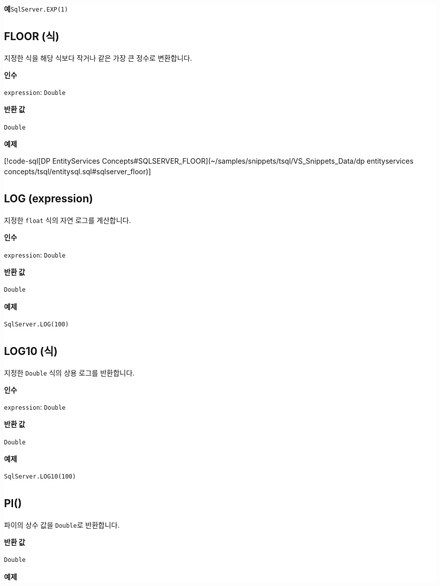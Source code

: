 **예**`SqlServer.EXP(1)`

## <a name="floorexpression"></a>FLOOR (식)

지정한 식을 해당 식보다 작거나 같은 가장 큰 정수로 변환합니다. 

**인수** 

`expression`: `Double` 

**반환 값** 

`Double` 

**예제** 

[!code-sql[DP EntityServices Concepts#SQLSERVER_FLOOR](~/samples/snippets/tsql/VS_Snippets_Data/dp entityservices concepts/tsql/entitysql.sql#sqlserver_floor)]

## <a name="logexpression"></a>LOG (expression)

지정한 `float` 식의 자연 로그를 계산합니다. 

**인수** 

`expression`: `Double` 

**반환 값** 

`Double` 

**예제** 

`SqlServer.LOG(100)`

## <a name="log10expression"></a>LOG10 (식)

지정한 `Double` 식의 상용 로그를 반환합니다. 

**인수** 

`expression`: `Double` 

**반환 값** 

`Double` 

**예제** 

`SqlServer.LOG10(100)`

## <a name="pi"></a>PI()

파이의 상수 값을 `Double`로 반환합니다. 

**반환 값** 

`Double` 

**예제** 
